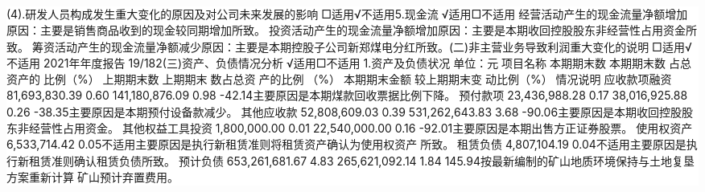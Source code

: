 (4).研发人员构成发生重大变化的原因及对公司未来发展的影响
□适用√不适用5.现金流
√适用□不适用
经营活动产生的现金流量净额增加原因：主要是销售商品收到的现金较同期增加所致。
投资活动产生的现金流量净额增加原因：主要是本期收回控股股东非经营性占用资金所致。
筹资活动产生的现金流量净额减少原因：主要是本期控股子公司新郑煤电分红所致。(二)非主营业务导致利润重大变化的说明
□适用√不适用
2021年年度报告
19/182(三)资产、负债情况分析
√适用□不适用
1.资产及负债状况
单位：元
项目名称
本期期末数
本期期末数
占总资产的
比例（%）
上期期末数
上期期末
数占总资
产的比例
（%）
本期期末金额
较上期期末变
动比例（%）
情况说明
应收款项融资
81,693,830.39
0.60
141,180,876.09
0.98
-42.14主要原因是本期煤款回收票据比例下降。
预付款项
23,436,988.28
0.17
38,016,925.88
0.26
-38.35主要原因是本期预付设备款减少。
其他应收款
52,808,609.03
0.39
531,262,643.83
3.68
-90.06主要原因是本期收回控股股东非经营性占用资金。
其他权益工具投资
1,800,000.00
0.01
22,540,000.00
0.16
-92.01主要原因是本期出售方正证券股票。
使用权资产
6,533,714.42
0.05不适用主要原因是执行新租赁准则将租赁资产确认为使用权资产
所致。
租赁负债
4,807,104.19
0.04不适用主要原因是执行新租赁准则确认租赁负债所致。
预计负债
653,261,681.67
4.83
265,621,092.14
1.84
145.94按最新编制的矿山地质环境保持与土地复垦方案重新计算
矿山预计弃置费用。